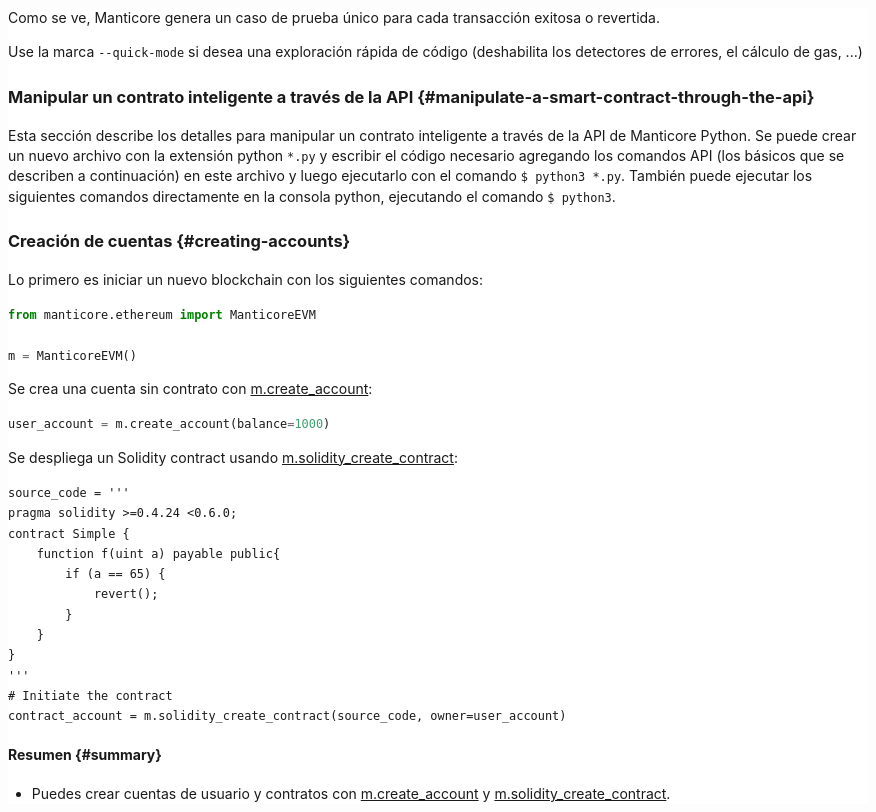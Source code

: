 Como se ve, Manticore genera un caso de prueba único para cada transacción exitosa o revertida.

Use la marca `--quick-mode` si desea una exploración rápida de código (deshabilita los detectores de errores, el cálculo de gas, ...)

### Manipular un contrato inteligente a través de la API {#manipulate-a-smart-contract-through-the-api}

Esta sección describe los detalles para manipular un contrato inteligente a través de la API de Manticore Python. Se puede crear un nuevo archivo con la extensión python `*.py` y escribir el código necesario agregando los comandos API (los básicos que se describen a continuación) en este archivo y luego ejecutarlo con el comando `$ python3 *.py`. También puede ejecutar los siguientes comandos directamente en la consola python, ejecutando el comando `$ python3`.

### Creación de cuentas {#creating-accounts}

Lo primero es iniciar un nuevo blockchain con los siguientes comandos:

```python
from manticore.ethereum import ManticoreEVM

m = ManticoreEVM()
```

Se crea una cuenta sin contrato con [m.create_account](https://manticore.readthedocs.io/en/latest/evm.html?highlight=create_account#manticore.ethereum.ManticoreEVM.create_account):

```python
user_account = m.create_account(balance=1000)
```

Se despliega un Solidity contract usando [m.solidity_create_contract](https://manticore.readthedocs.io/en/latest/evm.html?highlight=solidity_create#manticore.ethereum.ManticoreEVM.create_contract):

```solidity
source_code = '''
pragma solidity >=0.4.24 <0.6.0;
contract Simple {
    function f(uint a) payable public{
        if (a == 65) {
            revert();
        }
    }
}
'''
# Initiate the contract
contract_account = m.solidity_create_contract(source_code, owner=user_account)
```

#### Resumen {#summary}

- Puedes crear cuentas de usuario y contratos con [m.create_account](https://manticore.readthedocs.io/en/latest/evm.html?highlight=create_account#manticore.ethereum.ManticoreEVM.create_account) y [m.solidity_create_contract](https://manticore.readthedocs.io/en/latest/evm.html?highlight=solidity_create#manticore.ethereum.ManticoreEVM.create_contract).
